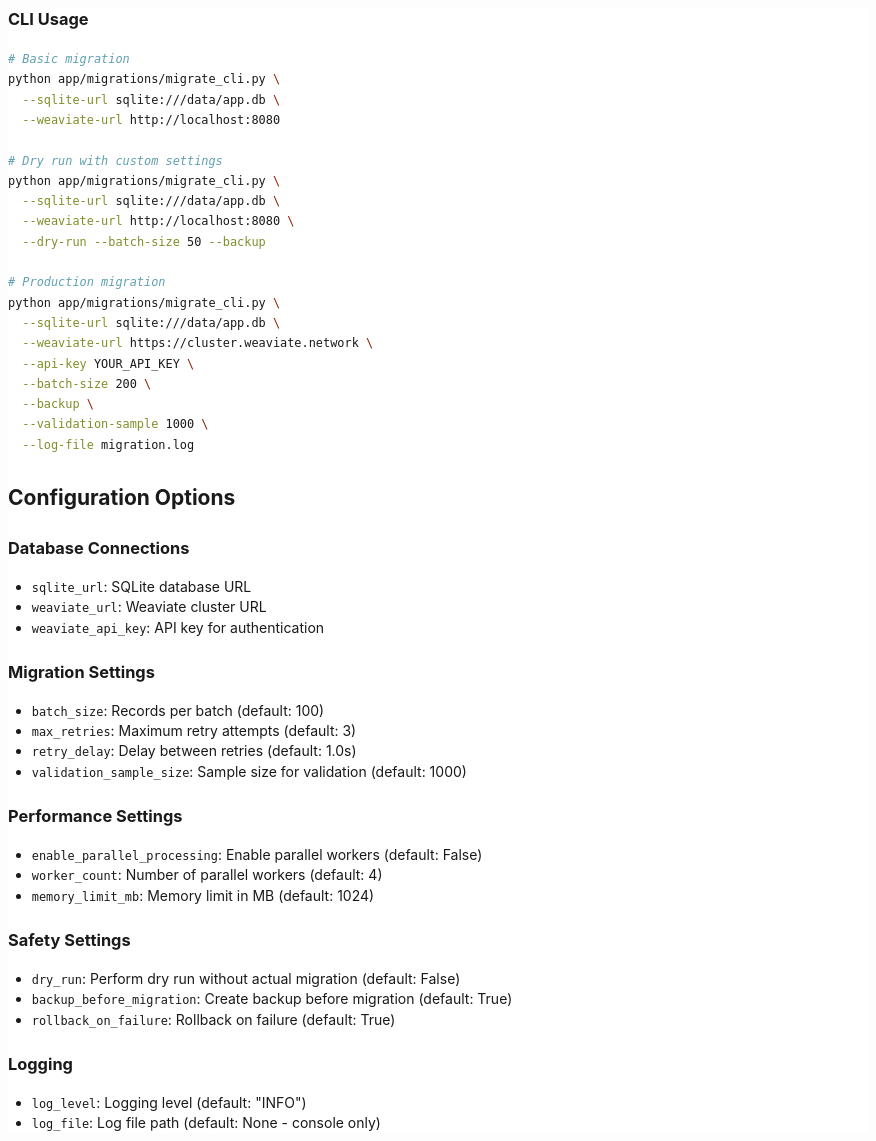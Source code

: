 ### CLI Usage

```bash
# Basic migration
python app/migrations/migrate_cli.py \
  --sqlite-url sqlite:///data/app.db \
  --weaviate-url http://localhost:8080

# Dry run with custom settings
python app/migrations/migrate_cli.py \
  --sqlite-url sqlite:///data/app.db \
  --weaviate-url http://localhost:8080 \
  --dry-run --batch-size 50 --backup

# Production migration
python app/migrations/migrate_cli.py \
  --sqlite-url sqlite:///data/app.db \
  --weaviate-url https://cluster.weaviate.network \
  --api-key YOUR_API_KEY \
  --batch-size 200 \
  --backup \
  --validation-sample 1000 \
  --log-file migration.log
```

## Configuration Options

### Database Connections
- `sqlite_url`: SQLite database URL
- `weaviate_url`: Weaviate cluster URL  
- `weaviate_api_key`: API key for authentication

### Migration Settings
- `batch_size`: Records per batch (default: 100)
- `max_retries`: Maximum retry attempts (default: 3)
- `retry_delay`: Delay between retries (default: 1.0s)
- `validation_sample_size`: Sample size for validation (default: 1000)

### Performance Settings
- `enable_parallel_processing`: Enable parallel workers (default: False)
- `worker_count`: Number of parallel workers (default: 4)
- `memory_limit_mb`: Memory limit in MB (default: 1024)

### Safety Settings
- `dry_run`: Perform dry run without actual migration (default: False)
- `backup_before_migration`: Create backup before migration (default: True)
- `rollback_on_failure`: Rollback on failure (default: True)

### Logging
- `log_level`: Logging level (default: "INFO")
- `log_file`: Log file path (default: None - console only)
